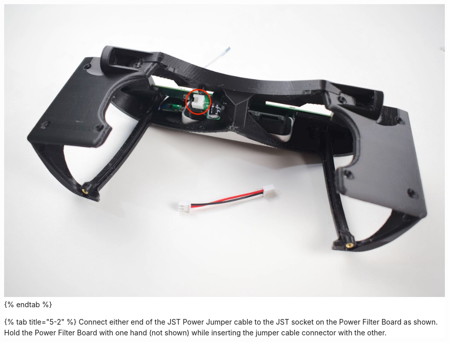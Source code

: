 ![](../../.gitbook/assets/032-step7.jpg)
{% endtab %}

{% tab title="5-2" %}
Connect either end of the JST Power Jumper cable to the JST socket on the Power Filter Board as shown. Hold the Power Filter Board with one hand \(not shown\) while inserting the jumper cable connector with the other.
